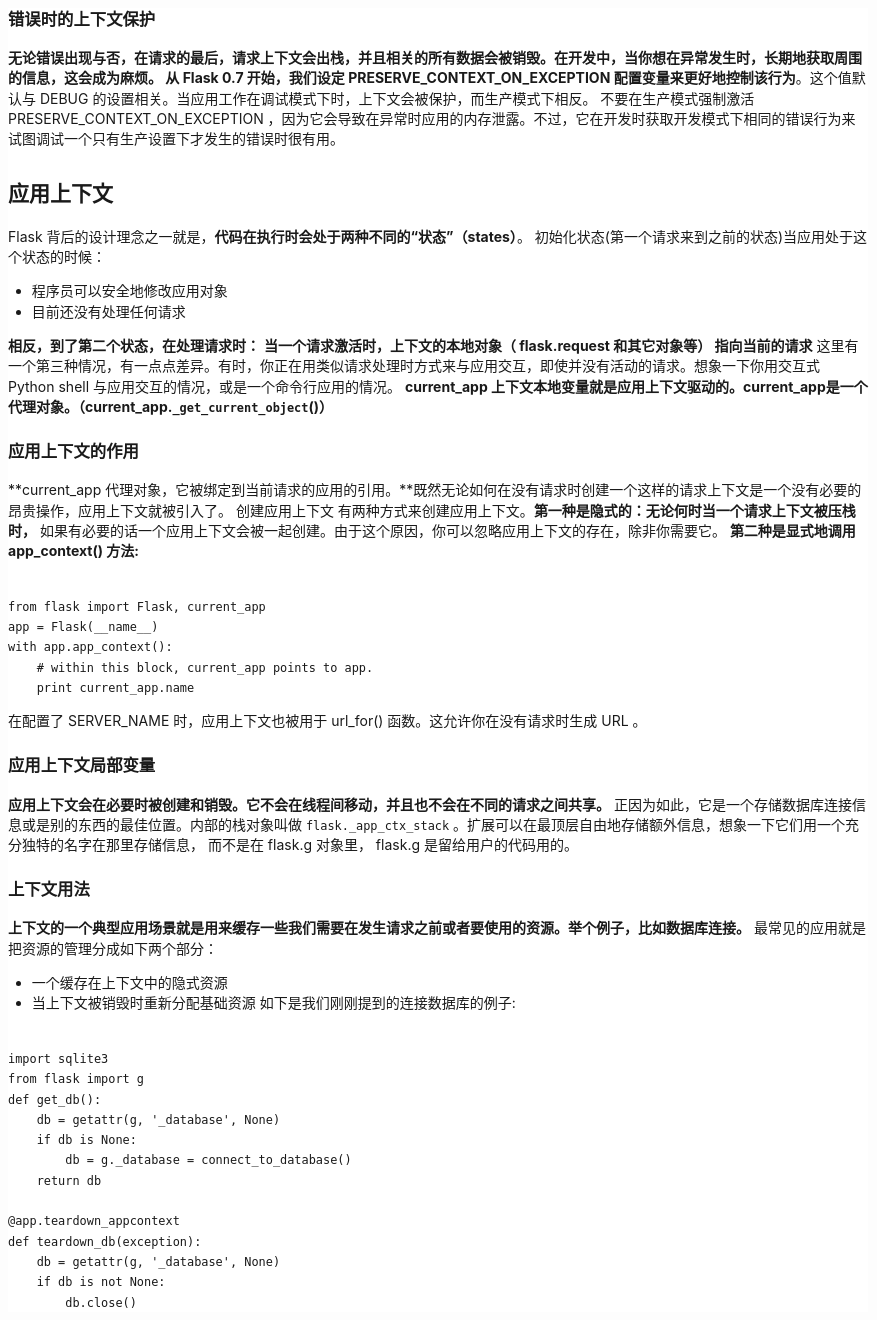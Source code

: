 ###  错误时的上下文保护 
**无论错误出现与否，在请求的最后，请求上下文会出栈，并且相关的所有数据会被销毁。**在开发中，当你想在异常发生时，长期地获取周围的信息，这会成为麻烦。 
从 Flask 0.7 开始，我们设定** PRESERVE_CONTEXT_ON_EXCEPTION 配置变量来更好地控制该行为**。这个值默认与 DEBUG 的设置相关。当应用工作在调试模式下时，上下文会被保护，而生产模式下相反。
不要在生产模式强制激活 PRESERVE_CONTEXT_ON_EXCEPTION ，因为它会导致在异常时应用的内存泄露。不过，它在开发时获取开发模式下相同的错误行为来试图调试一个只有生产设置下才发生的错误时很有用。

##  应用上下文 
Flask 背后的设计理念之一就是，**代码在执行时会处于两种不同的“状态”（states）**。 
初始化状态(第一个请求来到之前的状态)当应用处于这个状态的时候：
  * 程序员可以安全地修改应用对象
  * 目前还没有处理任何请求

**相反，到了第二个状态，在处理请求时：**
**当一个请求激活时，上下文的本地对象（ flask.request 和其它对象等） 指向当前的请求**
这里有一个第三种情况，有一点点差异。有时，你正在用类似请求处理时方式来与应用交互，即使并没有活动的请求。想象一下你用交互式 Python shell 与应用交互的情况，或是一个命令行应用的情况。
**current_app 上下文本地变量就是应用上下文驱动的。current_app是一个代理对象。（current_app.` _get_current_object `()）**
###  应用上下文的作用 
**current_app 代理对象，它被绑定到当前请求的应用的引用。**既然无论如何在没有请求时创建一个这样的请求上下文是一个没有必要的昂贵操作，应用上下文就被引入了。
创建应用上下文
有两种方式来创建应用上下文。**第一种是隐式的：无论何时当一个请求上下文被压栈时，** 如果有必要的话一个应用上下文会被一起创建。由于这个原因，你可以忽略应用上下文的存在，除非你需要它。
**第二种是显式地调用 app_context() 方法:**
```

from flask import Flask, current_app
app = Flask(__name__)
with app.app_context():
    # within this block, current_app points to app.
    print current_app.name

```
在配置了 SERVER_NAME 时，应用上下文也被用于 url_for() 函数。这允许你在没有请求时生成 URL 。

###  应用上下文局部变量 
**应用上下文会在必要时被创建和销毁。它不会在线程间移动，并且也不会在不同的请求之间共享。**
正因为如此，它是一个存储数据库连接信息或是别的东西的最佳位置。内部的栈对象叫做 ` flask._app_ctx_stack ` 。扩展可以在最顶层自由地存储额外信息，想象一下它们用一个充分独特的名字在那里存储信息，
而不是在 flask.g 对象里， flask.g 是留给用户的代码用的。

###  上下文用法 
**上下文的一个典型应用场景就是用来缓存一些我们需要在发生请求之前或者要使用的资源。举个例子，比如数据库连接。**
最常见的应用就是把资源的管理分成如下两个部分：
  * 一个缓存在上下文中的隐式资源
  * 当上下文被销毁时重新分配基础资源
如下是我们刚刚提到的连接数据库的例子:
```

import sqlite3
from flask import g
def get_db():
    db = getattr(g, '_database', None)
    if db is None:
        db = g._database = connect_to_database()
    return db

@app.teardown_appcontext
def teardown_db(exception):
    db = getattr(g, '_database', None)
    if db is not None:
        db.close()

```
